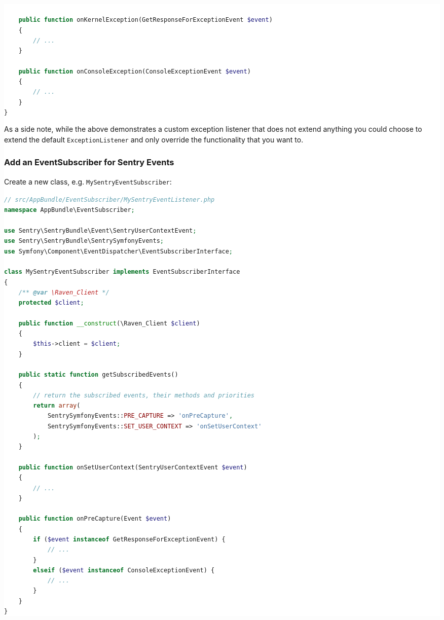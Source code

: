 ```php

    public function onKernelException(GetResponseForExceptionEvent $event)
    {
        // ...
    }

    public function onConsoleException(ConsoleExceptionEvent $event)
    {
        // ...
    }
}
```

As a side note, while the above demonstrates a custom exception listener that
does not extend anything you could choose to extend the default
`ExceptionListener` and only override the functionality that you want to.

### Add an EventSubscriber for Sentry Events

Create a new class, e.g. `MySentryEventSubscriber`:

```php
// src/AppBundle/EventSubscriber/MySentryEventListener.php
namespace AppBundle\EventSubscriber;

use Sentry\SentryBundle\Event\SentryUserContextEvent;
use Sentry\SentryBundle\SentrySymfonyEvents;
use Symfony\Component\EventDispatcher\EventSubscriberInterface;

class MySentryEventSubscriber implements EventSubscriberInterface
{
    /** @var \Raven_Client */
    protected $client;

    public function __construct(\Raven_Client $client)
    {
        $this->client = $client;
    }

    public static function getSubscribedEvents()
    {
        // return the subscribed events, their methods and priorities
        return array(
            SentrySymfonyEvents::PRE_CAPTURE => 'onPreCapture',
            SentrySymfonyEvents::SET_USER_CONTEXT => 'onSetUserContext'
        );
    }

    public function onSetUserContext(SentryUserContextEvent $event)
    {
        // ...
    }

    public function onPreCapture(Event $event)
    {
        if ($event instanceof GetResponseForExceptionEvent) {
            // ...
        }
        elseif ($event instanceof ConsoleExceptionEvent) {
            // ...
        }
    }
}
```

